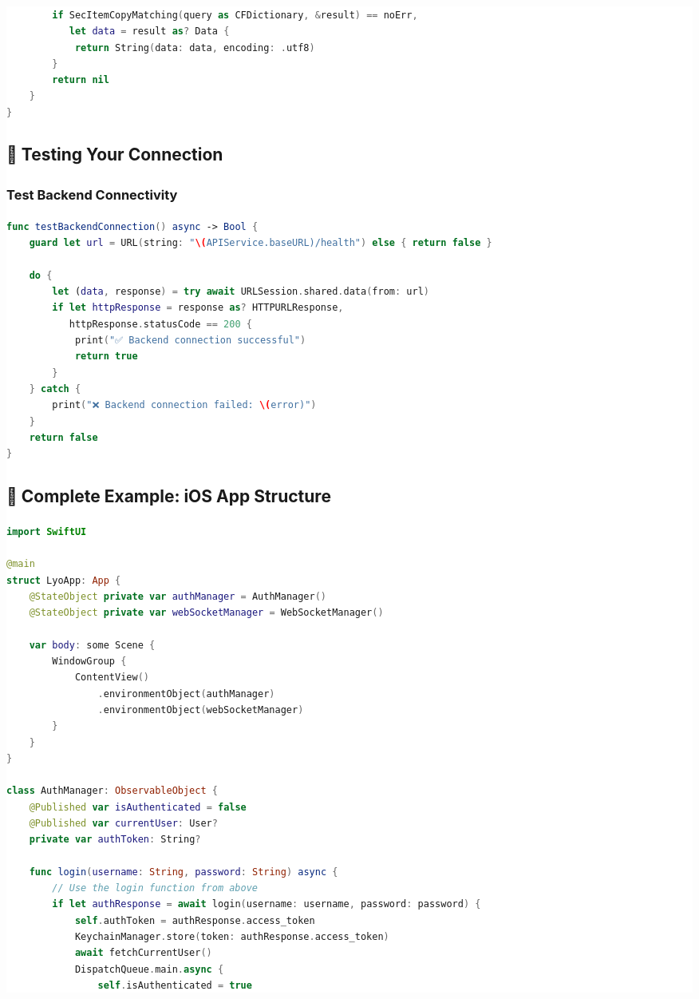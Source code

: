 ```swift
        if SecItemCopyMatching(query as CFDictionary, &result) == noErr,
           let data = result as? Data {
            return String(data: data, encoding: .utf8)
        }
        return nil
    }
}
```

## 🧪 **Testing Your Connection**

### **Test Backend Connectivity**
```swift
func testBackendConnection() async -> Bool {
    guard let url = URL(string: "\(APIService.baseURL)/health") else { return false }
    
    do {
        let (data, response) = try await URLSession.shared.data(from: url)
        if let httpResponse = response as? HTTPURLResponse,
           httpResponse.statusCode == 200 {
            print("✅ Backend connection successful")
            return true
        }
    } catch {
        print("❌ Backend connection failed: \(error)")
    }
    return false
}
```

## 🎯 **Complete Example: iOS App Structure**

```swift
import SwiftUI

@main
struct LyoApp: App {
    @StateObject private var authManager = AuthManager()
    @StateObject private var webSocketManager = WebSocketManager()
    
    var body: some Scene {
        WindowGroup {
            ContentView()
                .environmentObject(authManager)
                .environmentObject(webSocketManager)
        }
    }
}

class AuthManager: ObservableObject {
    @Published var isAuthenticated = false
    @Published var currentUser: User?
    private var authToken: String?
    
    func login(username: String, password: String) async {
        // Use the login function from above
        if let authResponse = await login(username: username, password: password) {
            self.authToken = authResponse.access_token
            KeychainManager.store(token: authResponse.access_token)
            await fetchCurrentUser()
            DispatchQueue.main.async {
                self.isAuthenticated = true
```